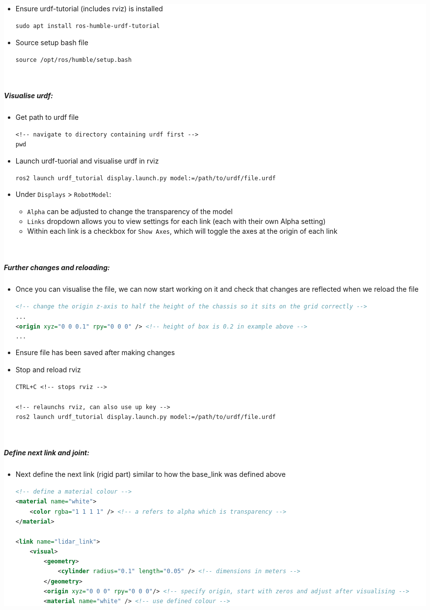 * Ensure urdf-tutorial (includes rviz) is installed
  ```shell
  sudo apt install ros-humble-urdf-tutorial
  ```

* Source setup bash file
  ```shell
  source /opt/ros/humble/setup.bash
  ```

<br>

##### Visualise urdf:  
* Get path to urdf file
  ```shell
  <!-- navigate to directory containing urdf first -->
  pwd
  ```
* Launch urdf-tuorial and visualise urdf in rviz
  ```shell
  ros2 launch urdf_tutorial display.launch.py model:=/path/to/urdf/file.urdf
  ```

* Under `Displays` > `RobotModel`:
  * `Alpha` can be adjusted to change the transparency of the model  
  * `Links` dropdown allows you to view settings for each link (each with their own Alpha setting)
  * Within each link is a checkbox for `Show Axes`, which will toggle the axes at the origin of each link  

<br>  

##### Further changes and reloading:
* Once you can visualise the file, we can now start working on it and check that changes are reflected when we reload the file
  ```xml
  <!-- change the origin z-axis to half the height of the chassis so it sits on the grid correctly -->
  ...
  <origin xyz="0 0 0.1" rpy="0 0 0" /> <!-- height of box is 0.2 in example above -->
  ...
  ```
* Ensure file has been saved after making changes

* Stop and reload rviz
  ```shell
  CTRL+C <!-- stops rviz -->

  <!-- relaunchs rviz, can also use up key -->
  ros2 launch urdf_tutorial display.launch.py model:=/path/to/urdf/file.urdf
  ```

<br>  

##### Define next link and joint:  
* Next define the next link (rigid part) similar to how the base_link was defined above  
  ```xml
  <!-- define a material colour -->
  <material name="white">
      <color rgba="1 1 1 1" /> <!-- a refers to alpha which is transparency -->
  </material>

  <link name="lidar_link"> 
      <visual>
          <geometry>
              <cylinder radius="0.1" length="0.05" /> <!-- dimensions in meters -->
          </geometry>
          <origin xyz="0 0 0" rpy="0 0 0"/> <!-- specify origin, start with zeros and adjust after visualising -->
          <material name="white" /> <!-- use defined colour -->
  ```